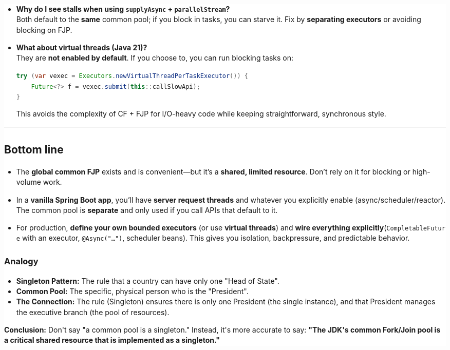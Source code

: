 - **Why do I see stalls when using `supplyAsync` + `parallelStream`?**  
    Both default to the **same** common pool; if you block in tasks, you can starve it. Fix by **separating executors** or avoiding blocking on FJP.
    
- **What about virtual threads (Java 21)?**  
    They are **not enabled by default**. If you choose to, you can run blocking tasks on:
    
    ```java
    try (var vexec = Executors.newVirtualThreadPerTaskExecutor()) {
        Future<?> f = vexec.submit(this::callSlowApi);
    }
    ```
    
    This avoids the complexity of CF + FJP for I/O-heavy code while keeping straightforward, synchronous style.
    

---

## Bottom line

- The **global common FJP** exists and is convenient—but it’s a **shared, limited resource**. Don’t rely on it for blocking or high-volume work.
    
- In a **vanilla Spring Boot app**, you’ll have **server request threads** and whatever you explicitly enable (async/scheduler/reactor). The common pool is **separate** and only used if you call APIs that default to it.
    
- For production, **define your own bounded executors** (or use **virtual threads**) and **wire everything explicitly**(`CompletableFuture` with an executor, `@Async("…")`, scheduler beans). This gives you isolation, backpressure, and predictable behavior.


### Analogy

*   **Singleton Pattern:** The rule that a country can have only one "Head of State".
*   **Common Pool:** The specific, physical person who is the "President".
*   **The Connection:** The rule (Singleton) ensures there is only one President (the single instance), and that President manages the executive branch (the pool of resources).

**Conclusion:** Don't say "a common pool is a singleton." Instead, it's more accurate to say: **"The JDK's common Fork/Join pool is a critical shared resource that is implemented as a singleton."**